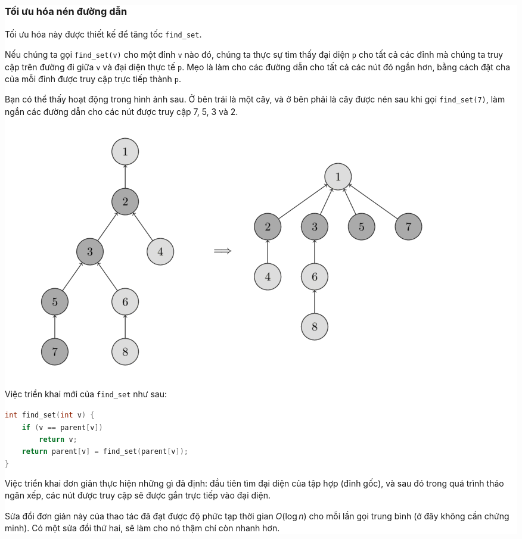 ### Tối ưu hóa nén đường dẫn

Tối ưu hóa này được thiết kế để tăng tốc `find_set`.

Nếu chúng ta gọi `find_set(v)` cho một đỉnh `v` nào đó, chúng ta thực sự tìm thấy đại diện `p` cho tất cả các đỉnh mà chúng ta truy cập trên đường đi giữa `v` và đại diện thực tế `p`.
Mẹo là làm cho các đường dẫn cho tất cả các nút đó ngắn hơn, bằng cách đặt cha của mỗi đỉnh được truy cập trực tiếp thành `p`.

Bạn có thể thấy hoạt động trong hình ảnh sau.
Ở bên trái là một cây, và ở bên phải là cây được nén sau khi gọi `find_set(7)`, làm ngắn các đường dẫn cho các nút được truy cập 7, 5, 3 và 2.

![Nén đường dẫn của lệnh gọi `find_set(7)`](DSU_path_compression.png)

Việc triển khai mới của `find_set` như sau:

```cpp
int find_set(int v) {
    if (v == parent[v])
        return v;
    return parent[v] = find_set(parent[v]);
}
```

Việc triển khai đơn giản thực hiện những gì đã định:
đầu tiên tìm đại diện của tập hợp (đỉnh gốc), và sau đó trong quá trình tháo ngăn xếp, các nút được truy cập sẽ được gắn trực tiếp vào đại diện.

Sửa đổi đơn giản này của thao tác đã đạt được độ phức tạp thời gian $O(\log n)$ cho mỗi lần gọi trung bình (ở đây không cần chứng minh).
Có một sửa đổi thứ hai, sẽ làm cho nó thậm chí còn nhanh hơn.
